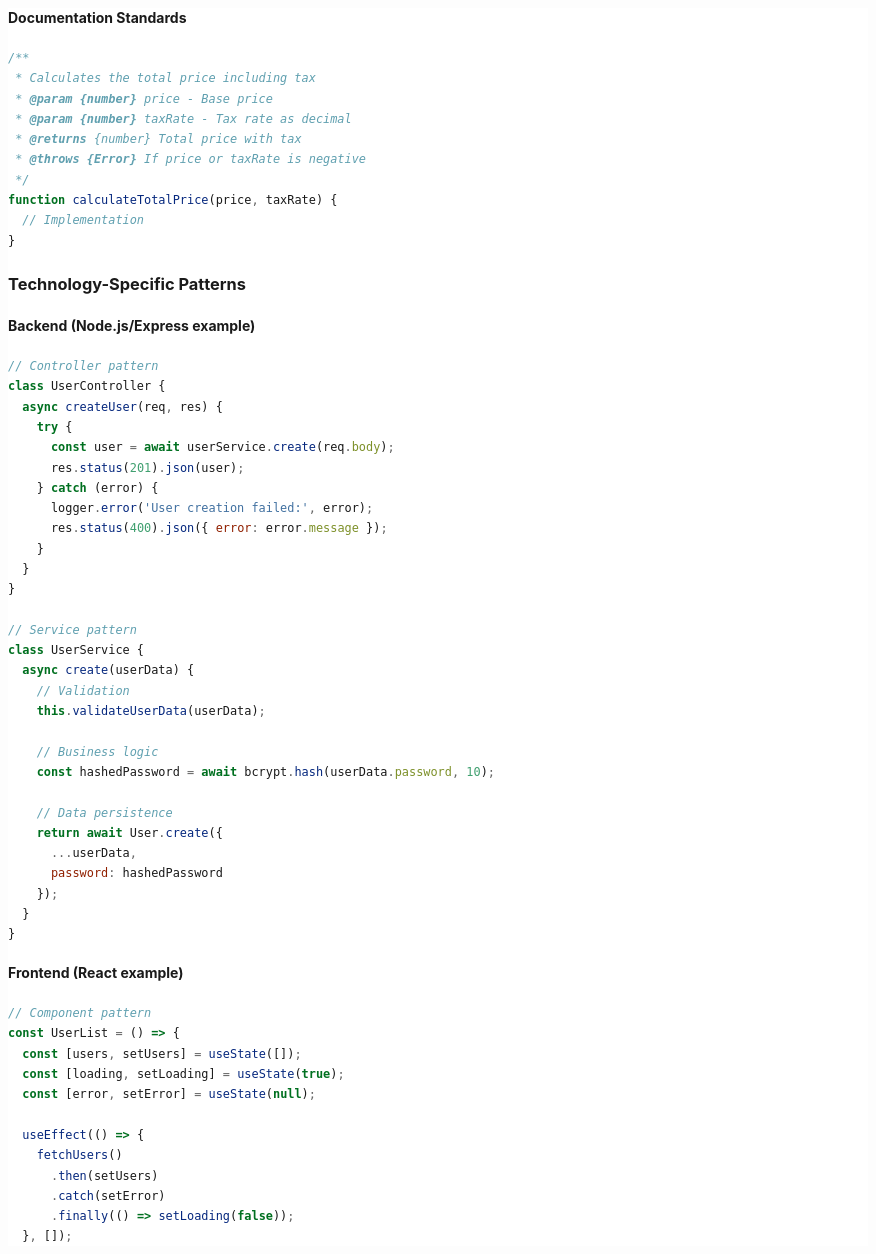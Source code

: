 #### Documentation Standards
```javascript
/**
 * Calculates the total price including tax
 * @param {number} price - Base price
 * @param {number} taxRate - Tax rate as decimal
 * @returns {number} Total price with tax
 * @throws {Error} If price or taxRate is negative
 */
function calculateTotalPrice(price, taxRate) {
  // Implementation
}
```

### Technology-Specific Patterns

#### Backend (Node.js/Express example)
```javascript
// Controller pattern
class UserController {
  async createUser(req, res) {
    try {
      const user = await userService.create(req.body);
      res.status(201).json(user);
    } catch (error) {
      logger.error('User creation failed:', error);
      res.status(400).json({ error: error.message });
    }
  }
}

// Service pattern
class UserService {
  async create(userData) {
    // Validation
    this.validateUserData(userData);

    // Business logic
    const hashedPassword = await bcrypt.hash(userData.password, 10);

    // Data persistence
    return await User.create({
      ...userData,
      password: hashedPassword
    });
  }
}
```

#### Frontend (React example)
```javascript
// Component pattern
const UserList = () => {
  const [users, setUsers] = useState([]);
  const [loading, setLoading] = useState(true);
  const [error, setError] = useState(null);

  useEffect(() => {
    fetchUsers()
      .then(setUsers)
      .catch(setError)
      .finally(() => setLoading(false));
  }, []);

```